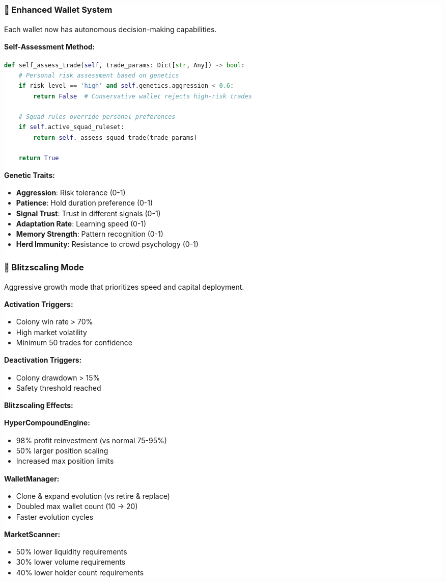 ### 🧬 Enhanced Wallet System

Each wallet now has autonomous decision-making capabilities.

**Self-Assessment Method:**
```python
def self_assess_trade(self, trade_params: Dict[str, Any]) -> bool:
    # Personal risk assessment based on genetics
    if risk_level == 'high' and self.genetics.aggression < 0.6:
        return False  # Conservative wallet rejects high-risk trades
    
    # Squad rules override personal preferences
    if self.active_squad_ruleset:
        return self._assess_squad_trade(trade_params)
    
    return True
```

**Genetic Traits:**
- **Aggression**: Risk tolerance (0-1)
- **Patience**: Hold duration preference (0-1)
- **Signal Trust**: Trust in different signals (0-1)
- **Adaptation Rate**: Learning speed (0-1)
- **Memory Strength**: Pattern recognition (0-1)
- **Herd Immunity**: Resistance to crowd psychology (0-1)

### 🚀 Blitzscaling Mode

Aggressive growth mode that prioritizes speed and capital deployment.

**Activation Triggers:**
- Colony win rate > 70%
- High market volatility
- Minimum 50 trades for confidence

**Deactivation Triggers:**
- Colony drawdown > 15%
- Safety threshold reached

**Blitzscaling Effects:**

**HyperCompoundEngine:**
- 98% profit reinvestment (vs normal 75-95%)
- 50% larger position scaling
- Increased max position limits

**WalletManager:**
- Clone & expand evolution (vs retire & replace)
- Doubled max wallet count (10 → 20)
- Faster evolution cycles

**MarketScanner:**
- 50% lower liquidity requirements
- 30% lower volume requirements
- 40% lower holder count requirements
